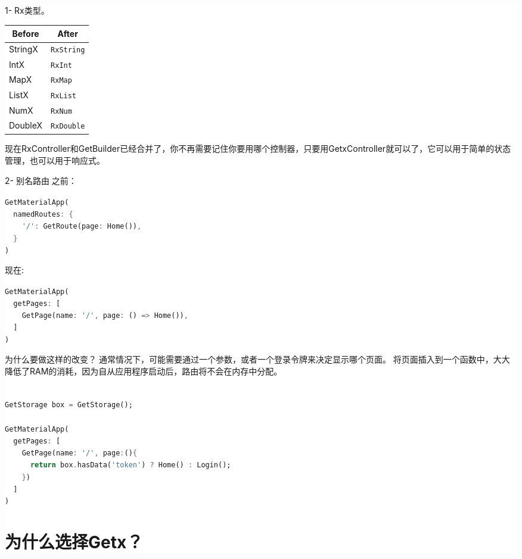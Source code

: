 1- Rx类型。

| Before  | After      |
| ------- | ---------- |
| StringX | `RxString` |
| IntX    | `RxInt`    |
| MapX    | `RxMap`    |
| ListX   | `RxList`   |
| NumX    | `RxNum`    |
| DoubleX | `RxDouble` |

现在RxController和GetBuilder已经合并了，你不再需要记住你要用哪个控制器，只要用GetxController就可以了，它可以用于简单的状态管理，也可以用于响应式。

2- 别名路由
之前：

```dart
GetMaterialApp(
  namedRoutes: {
    '/': GetRoute(page: Home()),
  }
)
```

现在:

```dart
GetMaterialApp(
  getPages: [
    GetPage(name: '/', page: () => Home()),
  ]
)
```

为什么要做这样的改变？
通常情况下，可能需要通过一个参数，或者一个登录令牌来决定显示哪个页面。
将页面插入到一个函数中，大大降低了RAM的消耗，因为自从应用程序启动后，路由将不会在内存中分配。

```dart

GetStorage box = GetStorage();

GetMaterialApp(
  getPages: [
    GetPage(name: '/', page:(){
      return box.hasData('token') ? Home() : Login();
    })
  ]
)
```

# 为什么选择Getx？
